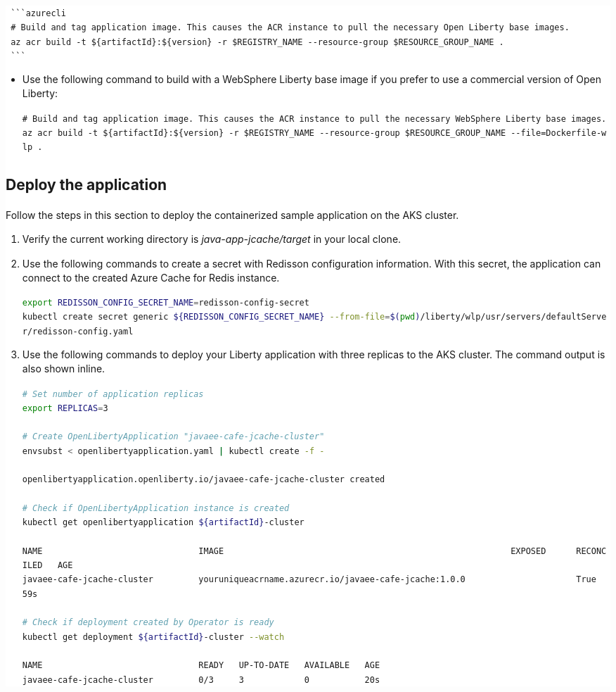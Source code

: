      ```azurecli
     # Build and tag application image. This causes the ACR instance to pull the necessary Open Liberty base images.
     az acr build -t ${artifactId}:${version} -r $REGISTRY_NAME --resource-group $RESOURCE_GROUP_NAME .
     ```

   * Use the following command to build with a WebSphere Liberty base image if you prefer to use a commercial version of Open Liberty:

     ```azurecli
     # Build and tag application image. This causes the ACR instance to pull the necessary WebSphere Liberty base images.
     az acr build -t ${artifactId}:${version} -r $REGISTRY_NAME --resource-group $RESOURCE_GROUP_NAME --file=Dockerfile-wlp .
     ```

## Deploy the application

Follow the steps in this section to deploy the containerized sample application on the AKS cluster.

1. Verify the current working directory is *java-app-jcache/target* in your local clone.
1. Use the following commands to create a secret with Redisson configuration information. With this secret, the application can connect to the created Azure Cache for Redis instance.

   ```bash
   export REDISSON_CONFIG_SECRET_NAME=redisson-config-secret
   kubectl create secret generic ${REDISSON_CONFIG_SECRET_NAME} --from-file=$(pwd)/liberty/wlp/usr/servers/defaultServer/redisson-config.yaml
   ```

1. Use the following commands to deploy your Liberty application with three replicas to the AKS cluster. The command output is also shown inline.

   ```bash
   # Set number of application replicas
   export REPLICAS=3

   # Create OpenLibertyApplication "javaee-cafe-jcache-cluster"
   envsubst < openlibertyapplication.yaml | kubectl create -f -

   openlibertyapplication.openliberty.io/javaee-cafe-jcache-cluster created

   # Check if OpenLibertyApplication instance is created
   kubectl get openlibertyapplication ${artifactId}-cluster

   NAME                               IMAGE                                                         EXPOSED      RECONCILED   AGE
   javaee-cafe-jcache-cluster         youruniqueacrname.azurecr.io/javaee-cafe-jcache:1.0.0                      True         59s

   # Check if deployment created by Operator is ready
   kubectl get deployment ${artifactId}-cluster --watch

   NAME                               READY   UP-TO-DATE   AVAILABLE   AGE
   javaee-cafe-jcache-cluster         0/3     3            0           20s
   ```

